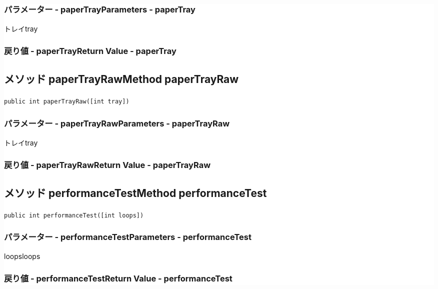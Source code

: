 ### <a name="parameters---papertray"></a><span data-ttu-id="7c5d2-436">パラメーター - paperTray</span><span class="sxs-lookup"><span data-stu-id="7c5d2-436">Parameters - paperTray</span></span>

<span data-ttu-id="7c5d2-437">トレイ</span><span class="sxs-lookup"><span data-stu-id="7c5d2-437">tray</span></span>  

### <a name="return-value---papertray"></a><span data-ttu-id="7c5d2-438">戻り値 - paperTray</span><span class="sxs-lookup"><span data-stu-id="7c5d2-438">Return Value - paperTray</span></span>

## <a name="method-papertrayraw"></a><span data-ttu-id="7c5d2-439">メソッド paperTrayRaw</span><span class="sxs-lookup"><span data-stu-id="7c5d2-439">Method paperTrayRaw</span></span>

```xpp
public int paperTrayRaw([int tray])
```

### <a name="parameters---papertrayraw"></a><span data-ttu-id="7c5d2-440">パラメーター - paperTrayRaw</span><span class="sxs-lookup"><span data-stu-id="7c5d2-440">Parameters - paperTrayRaw</span></span>

<span data-ttu-id="7c5d2-441">トレイ</span><span class="sxs-lookup"><span data-stu-id="7c5d2-441">tray</span></span>  

### <a name="return-value---papertrayraw"></a><span data-ttu-id="7c5d2-442">戻り値 - paperTrayRaw</span><span class="sxs-lookup"><span data-stu-id="7c5d2-442">Return Value - paperTrayRaw</span></span>

## <a name="method-performancetest"></a><span data-ttu-id="7c5d2-443">メソッド performanceTest</span><span class="sxs-lookup"><span data-stu-id="7c5d2-443">Method performanceTest</span></span>

```xpp
public int performanceTest([int loops])
```

### <a name="parameters---performancetest"></a><span data-ttu-id="7c5d2-444">パラメーター - performanceTest</span><span class="sxs-lookup"><span data-stu-id="7c5d2-444">Parameters - performanceTest</span></span>

<span data-ttu-id="7c5d2-445">loops</span><span class="sxs-lookup"><span data-stu-id="7c5d2-445">loops</span></span>  

### <a name="return-value---performancetest"></a><span data-ttu-id="7c5d2-446">戻り値 - performanceTest</span><span class="sxs-lookup"><span data-stu-id="7c5d2-446">Return Value - performanceTest</span></span>
